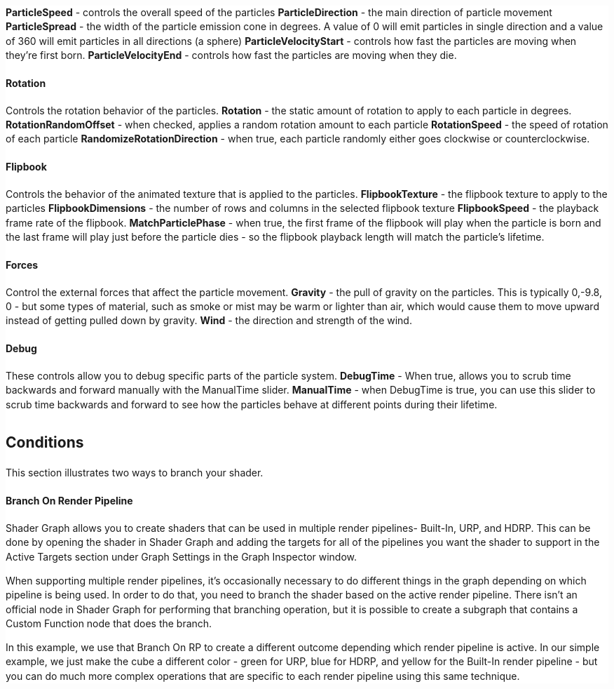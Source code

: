 **ParticleSpeed** - controls the overall speed of the particles
**ParticleDirection** - the main direction of particle movement
**ParticleSpread** - the width of the particle emission cone in degrees. A value of 0 will emit particles in single direction and a value of 360 will emit particles in all directions (a sphere)
**ParticleVelocityStart** - controls how fast the particles are moving when they’re first born.
**ParticleVelocityEnd** - controls how fast the particles are moving when they die.
#### Rotation
Controls the rotation behavior of the particles.
**Rotation** - the static amount of rotation to apply to each particle in degrees.
**RotationRandomOffset** - when checked, applies a random rotation amount to each particle
**RotationSpeed** - the speed of rotation of each particle
**RandomizeRotationDirection** - when true, each particle randomly either goes clockwise or counterclockwise.
#### Flipbook
Controls the behavior of the animated texture that is applied to the particles.
**FlipbookTexture** - the flipbook texture to apply to the particles
**FlipbookDimensions** - the number of rows and columns in the selected flipbook texture
**FlipbookSpeed** - the playback frame rate of the flipbook.
**MatchParticlePhase** - when true, the first frame of the flipbook will play when the particle is born and the last frame will play just before the particle dies - so the flipbook playback length will match the particle’s lifetime.
#### Forces
Control the external forces that affect the particle movement.
**Gravity** - the pull of gravity on the particles.  This is typically 0,-9.8, 0 - but some types of material, such as smoke or mist may be warm or lighter than air, which would cause them to move upward instead of getting pulled down by gravity.
**Wind** - the direction and strength of the wind.
#### Debug
These controls allow you to debug specific parts of the particle system.
**DebugTime** - When true, allows you to scrub time backwards and forward manually with the ManualTime slider.
**ManualTime** - when DebugTime is true, you can use this slider to scrub time backwards and forward to see how the particles behave at different points during their lifetime.

## Conditions
This section illustrates two ways to branch your shader.

#### Branch On Render Pipeline
Shader Graph allows you to create shaders that can be used in multiple render pipelines- Built-In, URP, and HDRP.  This can be done by opening the shader in Shader Graph and adding the targets for all of the pipelines you want the shader to support in the Active Targets section under Graph Settings in the Graph Inspector window.

When supporting multiple render pipelines, it’s occasionally necessary to do different things in the graph depending on which pipeline is being used.  In order to do that, you need to branch the shader based on the active render pipeline.  There isn’t an official node in Shader Graph for performing that branching operation, but it is possible to create a subgraph that contains a Custom Function node that does the branch.

In this example, we use that Branch On RP to create a different outcome depending which render pipeline is active.  In our simple example, we just make the cube a different color - green for URP, blue for HDRP, and yellow for the Built-In render pipeline - but you can do much more complex operations that are specific to each render pipeline using this same technique.
